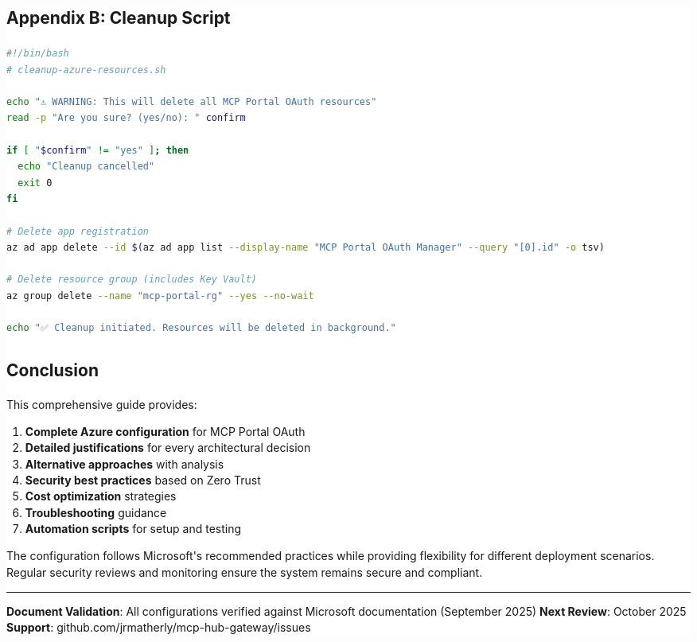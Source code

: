 ## Appendix B: Cleanup Script

```bash
#!/bin/bash
# cleanup-azure-resources.sh

echo "⚠️ WARNING: This will delete all MCP Portal OAuth resources"
read -p "Are you sure? (yes/no): " confirm

if [ "$confirm" != "yes" ]; then
  echo "Cleanup cancelled"
  exit 0
fi

# Delete app registration
az ad app delete --id $(az ad app list --display-name "MCP Portal OAuth Manager" --query "[0].id" -o tsv)

# Delete resource group (includes Key Vault)
az group delete --name "mcp-portal-rg" --yes --no-wait

echo "✅ Cleanup initiated. Resources will be deleted in background."
```

## Conclusion

This comprehensive guide provides:

1. **Complete Azure configuration** for MCP Portal OAuth
2. **Detailed justifications** for every architectural decision
3. **Alternative approaches** with analysis
4. **Security best practices** based on Zero Trust
5. **Cost optimization** strategies
6. **Troubleshooting** guidance
7. **Automation scripts** for setup and testing

The configuration follows Microsoft's recommended practices while providing flexibility for different deployment scenarios. Regular security reviews and monitoring ensure the system remains secure and compliant.

---

**Document Validation**: All configurations verified against Microsoft documentation (September 2025)
**Next Review**: October 2025
**Support**: github.com/jrmatherly/mcp-hub-gateway/issues
